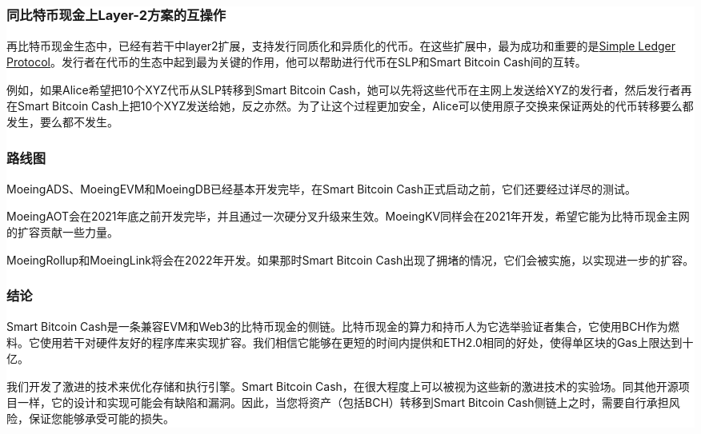 ### 同比特币现金上Layer-2方案的互操作

再比特币现金生态中，已经有若干中layer2扩展，支持发行同质化和异质化的代币。在这些扩展中，最为成功和重要的是[Simple Ledger Protocol](https://simpleledger.cash/)。发行者在代币的生态中起到最为关键的作用，他可以帮助进行代币在SLP和Smart Bitcoin Cash间的互转。

例如，如果Alice希望把10个XYZ代币从SLP转移到Smart Bitcoin Cash，她可以先将这些代币在主网上发送给XYZ的发行者，然后发行者再在Smart Bitcoin Cash上把10个XYZ发送给她，反之亦然。为了让这个过程更加安全，Alice可以使用原子交换来保证两处的代币转移要么都发生，要么都不发生。

### 路线图

MoeingADS、MoeingEVM和MoeingDB已经基本开发完毕，在Smart Bitcoin Cash正式启动之前，它们还要经过详尽的测试。

MoeingAOT会在2021年底之前开发完毕，并且通过一次硬分叉升级来生效。MoeingKV同样会在2021年开发，希望它能为比特币现金主网的扩容贡献一些力量。

MoeingRollup和MoeingLink将会在2022年开发。如果那时Smart Bitcoin Cash出现了拥堵的情况，它们会被实施，以实现进一步的扩容。

### 结论

Smart Bitcoin Cash是一条兼容EVM和Web3的比特币现金的侧链。比特币现金的算力和持币人为它选举验证者集合，它使用BCH作为燃料。它使用若干对硬件友好的程序库来实现扩容。我们相信它能够在更短的时间内提供和ETH2.0相同的好处，使得单区块的Gas上限达到十亿。

我们开发了激进的技术来优化存储和执行引擎。Smart Bitcoin Cash，在很大程度上可以被视为这些新的激进技术的实验场。同其他开源项目一样，它的设计和实现可能会有缺陷和漏洞。因此，当您将资产（包括BCH）转移到Smart Bitcoin Cash侧链上之时，需要自行承担风险，保证您能够承受可能的损失。
